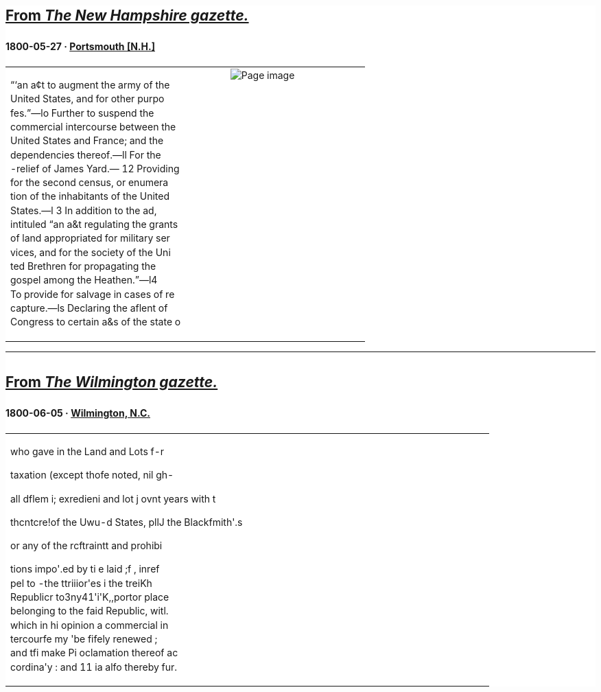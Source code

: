 ## [From _The New Hampshire gazette._](https://www.loc.gov/resource/sn83025588/1800-05-27/ed-1/?sp=2)

#### 1800-05-27 &middot; [Portsmouth [N.H.]](http://dbpedia.org/resource/Portsmouth%2C_New_Hampshire)

<table style="width: 100%;"><tr><td style="width: 50%">

  
“‘an a¢t to augment the army of the  
United States, and for other purpo­  
fes.”—lo Further to suspend the  
commercial intercourse between the  
United States and France; and the  
dependencies thereof.—ll For the  
-relief of James Yard.— 12 Providing  
for the second census, or enumera­  
tion of the inhabitants of the United  
States.—l 3 In addition to the ad,  
intituled “an a&amp;t regulating the grants  
of land appropriated for military ser­  
vices, and for the society of the Uni­  
ted Brethren for propagating the  
gospel among the Heathen.”—l4  
To provide for salvage in cases of re­  
capture.—ls Declaring the aflent of  
Congress to certain a&amp;s of the state o
</td><td style="width: 50%; max-height: 75%; margin: auto; display: block;">
<img alt="Page image" src="https://tile.loc.gov/image-services/iiif/service:ndnp:nhd:batch_nhd_avalon_ver02:data:sn83025588:00517010777:1800052701:0294/pct:9.624268555589776,27.7979046313522,16.692331382814906,12.023891119161853/!600,600/0/default.jpg"/>
</td>
</tr></table>

---

## [From _The Wilmington gazette._](https://newspapers.digitalnc.org/lccn/sn83025806/1800-06-05/ed-1/seq-3/)

#### 1800-06-05 &middot; [Wilmington, N.C.](http://dbpedia.org/resource/Wilmington%2C_North_Carolina)

<table style="width: 100%;"><tr><td style="width: 50%">

  
who gave in the Land and Lots f-r  
  
taxation (except thofe noted, nil gh-  
  
all dflem i; exredieni and lot j ovnt years with t  
  
thcntcre!of the Uwu-d States, pllJ the Blackfmith&#x27;.s  
  
or any of the rcftraintt and prohibi  
  
tions impo&#x27;.ed by ti e laid ;f , inref­  
pel to -the ttriiior&#x27;es i the treiKh  
Republicr to3ny41&#x27;i&#x27;K,,portor place  
belonging to the faid Republic, witl.  
which in hi opinion a commercial in­  
tercourfe my &#x27;be fifely renewed ;  
and tfi make Pi oclamation thereof ac­  
cordina&#x27;y : and 11 ia alfo thereby fur.  
  